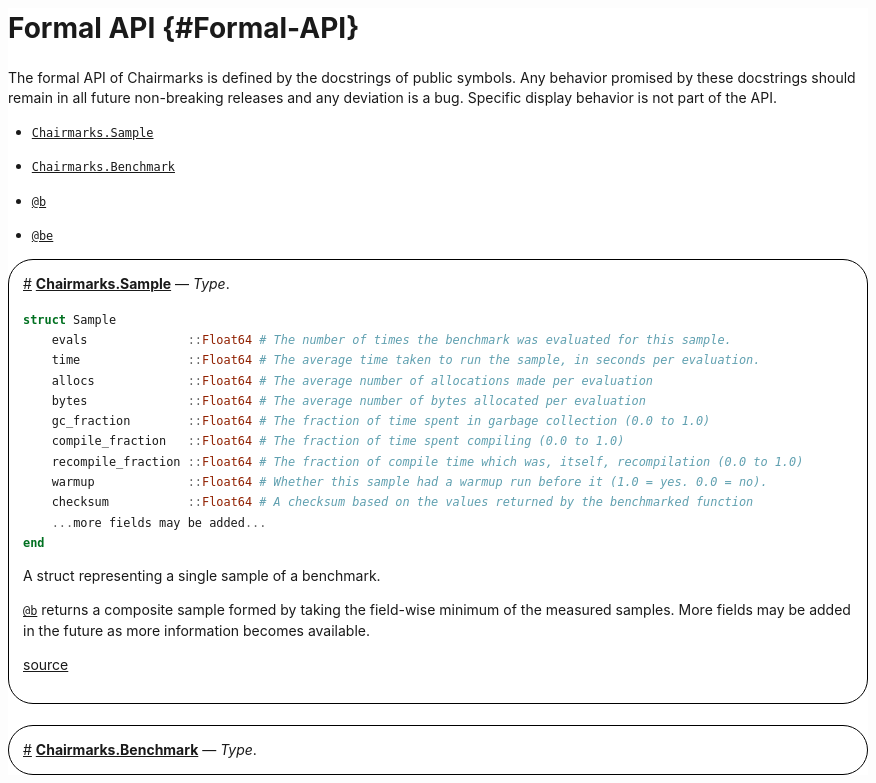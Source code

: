 
# Formal API {#Formal-API}

The formal API of Chairmarks is defined by the docstrings of public symbols. Any behavior promised by these docstrings should remain in all future non-breaking releases and any deviation is a bug. Specific display behavior is not part of the API.
- [`Chairmarks.Sample`](/reference#Chairmarks.Sample)
  
- [`Chairmarks.Benchmark`](/reference#Chairmarks.Benchmark)
  
- [`@b`](/reference#Chairmarks.@b)
  
- [`@be`](/reference#Chairmarks.@be)
  
<div style='border-width:1px; border-style:solid; border-color:black; padding: 1em; border-radius: 25px;'>
<a id='Chairmarks.Sample' href='#Chairmarks.Sample'>#</a>&nbsp;<b><u>Chairmarks.Sample</u></b> &mdash; <i>Type</i>.




```julia
struct Sample
    evals              ::Float64 # The number of times the benchmark was evaluated for this sample.
    time               ::Float64 # The average time taken to run the sample, in seconds per evaluation.
    allocs             ::Float64 # The average number of allocations made per evaluation
    bytes              ::Float64 # The average number of bytes allocated per evaluation
    gc_fraction        ::Float64 # The fraction of time spent in garbage collection (0.0 to 1.0)
    compile_fraction   ::Float64 # The fraction of time spent compiling (0.0 to 1.0)
    recompile_fraction ::Float64 # The fraction of compile time which was, itself, recompilation (0.0 to 1.0)
    warmup             ::Float64 # Whether this sample had a warmup run before it (1.0 = yes. 0.0 = no).
    checksum           ::Float64 # A checksum based on the values returned by the benchmarked function
    ...more fields may be added...
end
```


A struct representing a single sample of a benchmark.

[`@b`](/reference#Chairmarks.@b) returns a composite sample formed by taking the field-wise minimum of the measured samples. More fields may be added in the future as more information becomes available.


[source](https://github.com/LilithHafner/Chairmarks.jl/blob/v1.1.0/src/types.jl#L1-L20)

</div>
<br>
<div style='border-width:1px; border-style:solid; border-color:black; padding: 1em; border-radius: 25px;'>
<a id='Chairmarks.Benchmark' href='#Chairmarks.Benchmark'>#</a>&nbsp;<b><u>Chairmarks.Benchmark</u></b> &mdash; <i>Type</i>.
